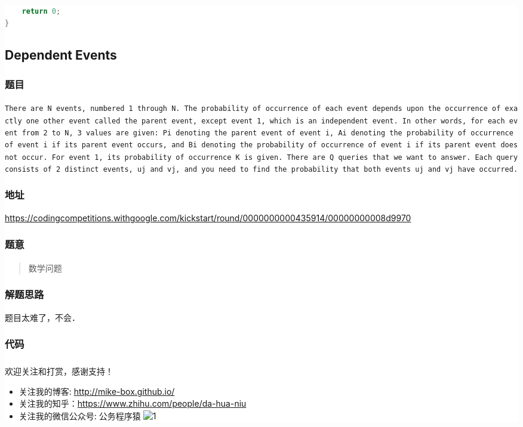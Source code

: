 ```c++
    return 0;
}
```

## Dependent Events
### 题目
```
There are N events, numbered 1 through N. The probability of occurrence of each event depends upon the occurrence of exactly one other event called the parent event, except event 1, which is an independent event. In other words, for each event from 2 to N, 3 values are given: Pi denoting the parent event of event i, Ai denoting the probability of occurrence of event i if its parent event occurs, and Bi denoting the probability of occurrence of event i if its parent event does not occur. For event 1, its probability of occurrence K is given. There are Q queries that we want to answer. Each query consists of 2 distinct events, uj and vj, and you need to find the probability that both events uj and vj have occurred.
```

### 地址
https://codingcompetitions.withgoogle.com/kickstart/round/0000000000435914/00000000008d9970
### 题意
>  数学问题
### 解题思路
题目太难了，不会．
### 代码
```c++

```

###
欢迎关注和打赏，感谢支持！
+ 关注我的博客: http://mike-box.github.io/
+ 关注我的知乎：https://www.zhihu.com/people/da-hua-niu
+ 关注我的微信公众号: 公务程序猿
![1](https://i.loli.net/2020/11/16/xtyDOgT6Gm1AKdS.png)
